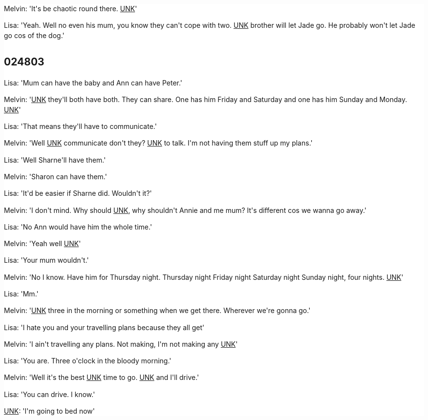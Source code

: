 Melvin: 'It's be chaotic round there. [UNK]'

Lisa: 'Yeah.
Well no even his mum, you know they can't cope with two.
[UNK] brother will let Jade go.
He probably won't let Jade go cos of the dog.'

## 024803

Lisa: 'Mum can have the baby and Ann can have Peter.'

Melvin: '[UNK] they'll both have both.
They can share.
One has him Friday and Saturday and one has him Sunday and Monday. [UNK]'

Lisa: 'That means they'll have to communicate.'

Melvin: 'Well [UNK] communicate don't they? [UNK] to talk.
I'm not having them stuff up my plans.'

Lisa: 'Well Sharne'll have them.'

Melvin: 'Sharon can have them.'

Lisa: 'It'd be easier if Sharne did.
Wouldn't it?'

Melvin: 'I don't mind.
Why should [UNK], why shouldn't Annie and me mum?
It's different cos we wanna go away.'

Lisa: 'No Ann would have him the whole time.'

Melvin: 'Yeah well [UNK]'

Lisa: 'Your mum wouldn't.'

Melvin: 'No I know.
Have him for Thursday night.
Thursday night Friday night Saturday night Sunday night, four nights. [UNK]'

Lisa: 'Mm.'

Melvin: '[UNK] three in the morning or something when we get there.
Wherever we're gonna go.'

Lisa: 'I hate you and your travelling plans because they all get'

Melvin: 'I ain't travelling any plans.
Not making, I'm not making any [UNK]'

Lisa: 'You are.
Three o'clock in the bloody morning.'

Melvin: 'Well it's the best [UNK] time to go.
[UNK] and I'll drive.'

Lisa: 'You can drive.
I know.'


[UNK]: 'Yeah'
[UNK]: 'Yeah'
[UNK]: 'I'm going to bed now'